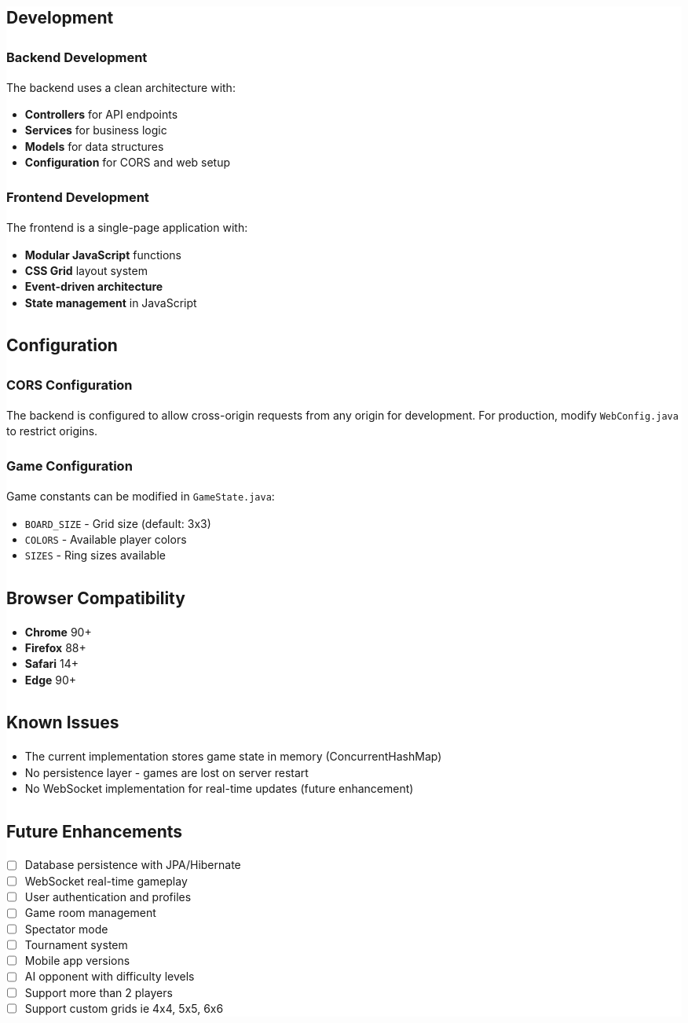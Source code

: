 ## Development

### Backend Development
The backend uses a clean architecture with:
- **Controllers** for API endpoints
- **Services** for business logic
- **Models** for data structures
- **Configuration** for CORS and web setup

### Frontend Development
The frontend is a single-page application with:
- **Modular JavaScript** functions
- **CSS Grid** layout system
- **Event-driven architecture**
- **State management** in JavaScript

## Configuration

### CORS Configuration
The backend is configured to allow cross-origin requests from any origin for development. For production, modify `WebConfig.java` to restrict origins.

### Game Configuration
Game constants can be modified in `GameState.java`:
- `BOARD_SIZE` - Grid size (default: 3x3)
- `COLORS` - Available player colors
- `SIZES` - Ring sizes available

## Browser Compatibility

- **Chrome** 90+
- **Firefox** 88+
- **Safari** 14+
- **Edge** 90+

## Known Issues

- The current implementation stores game state in memory (ConcurrentHashMap)
- No persistence layer - games are lost on server restart
- No WebSocket implementation for real-time updates (future enhancement)

## Future Enhancements

- [ ] Database persistence with JPA/Hibernate
- [ ] WebSocket real-time gameplay
- [ ] User authentication and profiles
- [ ] Game room management
- [ ] Spectator mode
- [ ] Tournament system
- [ ] Mobile app versions
- [ ] AI opponent with difficulty levels
- [ ] Support more than 2 players
- [ ] Support custom grids ie 4x4, 5x5, 6x6
